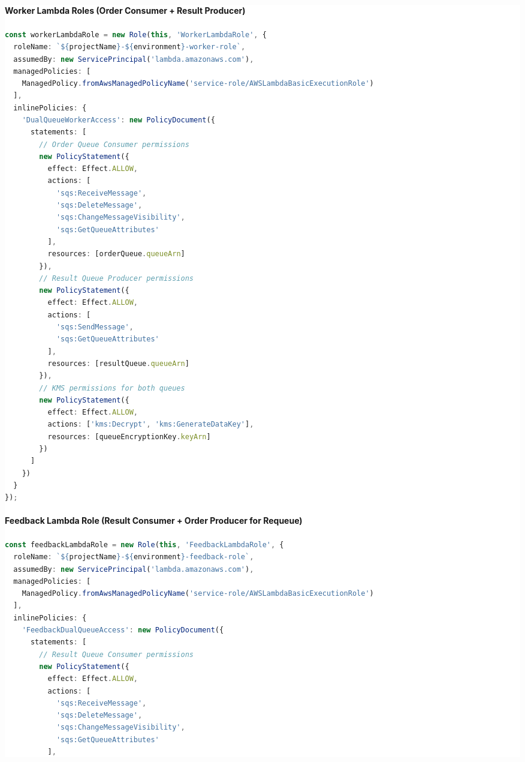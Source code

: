 #### Worker Lambda Roles (Order Consumer + Result Producer)
```typescript
const workerLambdaRole = new Role(this, 'WorkerLambdaRole', {
  roleName: `${projectName}-${environment}-worker-role`,
  assumedBy: new ServicePrincipal('lambda.amazonaws.com'),
  managedPolicies: [
    ManagedPolicy.fromAwsManagedPolicyName('service-role/AWSLambdaBasicExecutionRole')
  ],
  inlinePolicies: {
    'DualQueueWorkerAccess': new PolicyDocument({
      statements: [
        // Order Queue Consumer permissions
        new PolicyStatement({
          effect: Effect.ALLOW,
          actions: [
            'sqs:ReceiveMessage',
            'sqs:DeleteMessage',
            'sqs:ChangeMessageVisibility',
            'sqs:GetQueueAttributes'
          ],
          resources: [orderQueue.queueArn]
        }),
        // Result Queue Producer permissions  
        new PolicyStatement({
          effect: Effect.ALLOW,
          actions: [
            'sqs:SendMessage',
            'sqs:GetQueueAttributes'
          ],
          resources: [resultQueue.queueArn]
        }),
        // KMS permissions for both queues
        new PolicyStatement({
          effect: Effect.ALLOW,
          actions: ['kms:Decrypt', 'kms:GenerateDataKey'],
          resources: [queueEncryptionKey.keyArn]
        })
      ]
    })
  }
});
```

#### Feedback Lambda Role (Result Consumer + Order Producer for Requeue)
```typescript
const feedbackLambdaRole = new Role(this, 'FeedbackLambdaRole', {
  roleName: `${projectName}-${environment}-feedback-role`,
  assumedBy: new ServicePrincipal('lambda.amazonaws.com'),
  managedPolicies: [
    ManagedPolicy.fromAwsManagedPolicyName('service-role/AWSLambdaBasicExecutionRole')
  ],
  inlinePolicies: {
    'FeedbackDualQueueAccess': new PolicyDocument({
      statements: [
        // Result Queue Consumer permissions
        new PolicyStatement({
          effect: Effect.ALLOW,
          actions: [
            'sqs:ReceiveMessage',
            'sqs:DeleteMessage',
            'sqs:ChangeMessageVisibility',
            'sqs:GetQueueAttributes'
          ],
```
